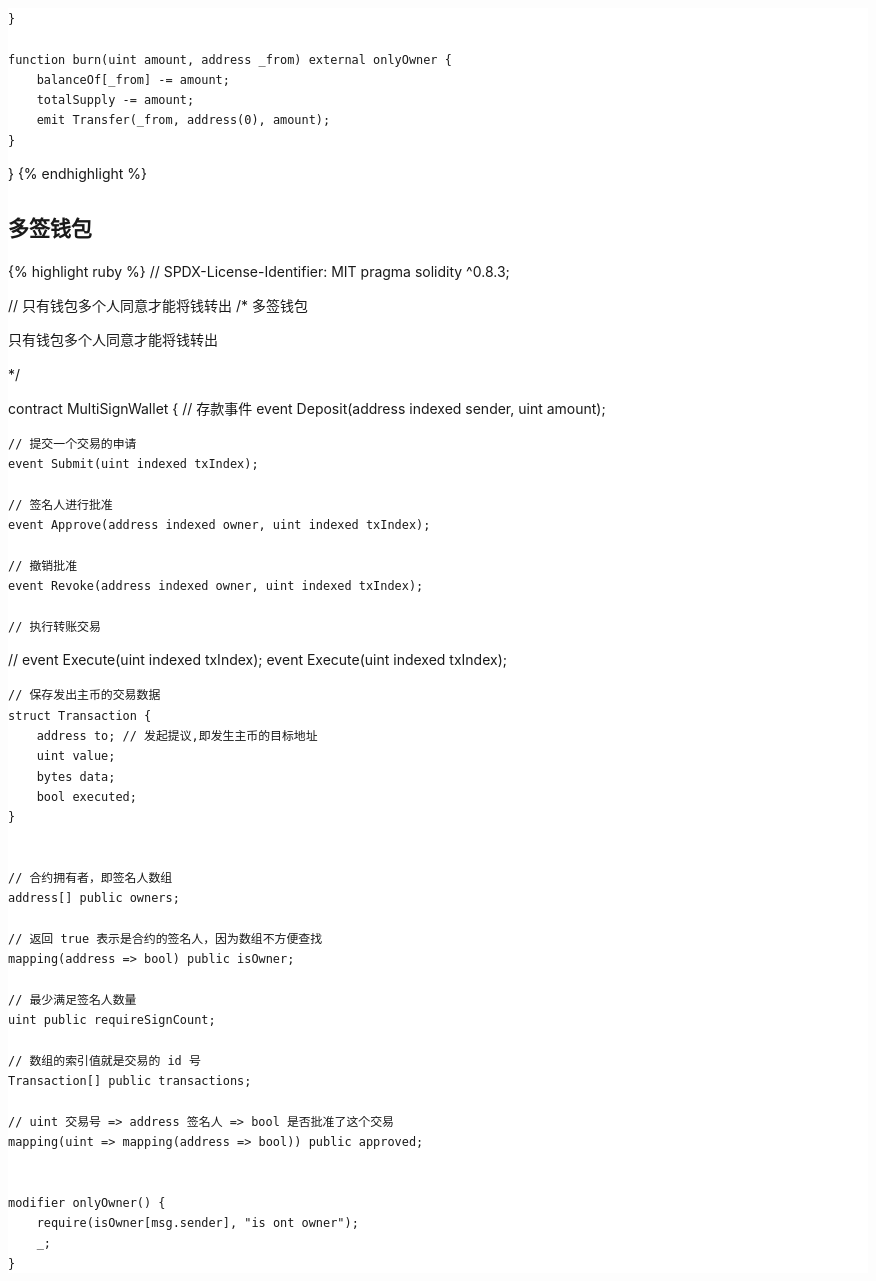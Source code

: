     }

    function burn(uint amount, address _from) external onlyOwner {
        balanceOf[_from] -= amount;
        totalSupply -= amount;
        emit Transfer(_from, address(0), amount);
    }

}
{% endhighlight %}

## 多签钱包
{% highlight ruby %}
// SPDX-License-Identifier: MIT
pragma solidity ^0.8.3;


// 只有钱包多个人同意才能将钱转出
/*
    多签钱包

只有钱包多个人同意才能将钱转出
    
*/


contract MultiSignWallet {
    // 存款事件
    event Deposit(address indexed sender, uint amount);

    // 提交一个交易的申请
    event Submit(uint indexed txIndex);

    // 签名人进行批准
    event Approve(address indexed owner, uint indexed txIndex);

    // 撤销批准
    event Revoke(address indexed owner, uint indexed txIndex);

    // 执行转账交易
//    event Execute(uint indexed txIndex);
    event Execute(uint indexed txIndex);

    // 保存发出主币的交易数据
    struct Transaction {
        address to; // 发起提议,即发生主币的目标地址
        uint value;
        bytes data;
        bool executed;
    }


    // 合约拥有者，即签名人数组
    address[] public owners;

    // 返回 true 表示是合约的签名人，因为数组不方便查找
    mapping(address => bool) public isOwner;

    // 最少满足签名人数量
    uint public requireSignCount;

    // 数组的索引值就是交易的 id 号
    Transaction[] public transactions;

    // uint 交易号 => address 签名人 => bool 是否批准了这个交易
    mapping(uint => mapping(address => bool)) public approved;


    modifier onlyOwner() {
        require(isOwner[msg.sender], "is ont owner");
        _;
    }
